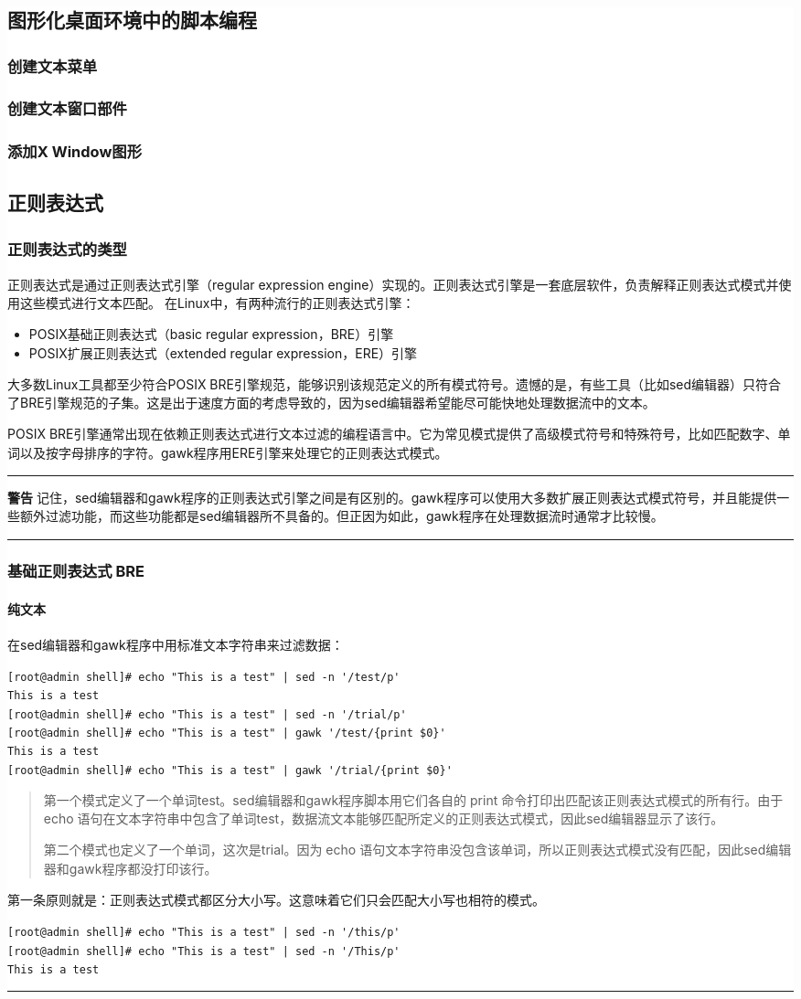 ## 图形化桌面环境中的脚本编程

### 创建文本菜单

### 创建文本窗口部件

### 添加X Window图形

## 正则表达式

### 正则表达式的类型

正则表达式是通过正则表达式引擎（regular expression engine）实现的。正则表达式引擎是一套底层软件，负责解释正则表达式模式并使用这些模式进行文本匹配。
在Linux中，有两种流行的正则表达式引擎：

- POSIX基础正则表达式（basic regular expression，BRE）引擎
- POSIX扩展正则表达式（extended regular expression，ERE）引擎

大多数Linux工具都至少符合POSIX BRE引擎规范，能够识别该规范定义的所有模式符号。遗憾的是，有些工具（比如sed编辑器）只符合了BRE引擎规范的子集。这是出于速度方面的考虑导致的，因为sed编辑器希望能尽可能快地处理数据流中的文本。

POSIX BRE引擎通常出现在依赖正则表达式进行文本过滤的编程语言中。它为常见模式提供了高级模式符号和特殊符号，比如匹配数字、单词以及按字母排序的字符。gawk程序用ERE引擎来处理它的正则表达式模式。

---

**警告** 记住，sed编辑器和gawk程序的正则表达式引擎之间是有区别的。gawk程序可以使用大多数扩展正则表达式模式符号，并且能提供一些额外过滤功能，而这些功能都是sed编辑器所不具备的。但正因为如此，gawk程序在处理数据流时通常才比较慢。

---

### 基础正则表达式 BRE

#### 纯文本

在sed编辑器和gawk程序中用标准文本字符串来过滤数据：

```shell
[root@admin shell]# echo "This is a test" | sed -n '/test/p'
This is a test
[root@admin shell]# echo "This is a test" | sed -n '/trial/p'
[root@admin shell]# echo "This is a test" | gawk '/test/{print $0}'
This is a test
[root@admin shell]# echo "This is a test" | gawk '/trial/{print $0}'
```

> 第一个模式定义了一个单词test。sed编辑器和gawk程序脚本用它们各自的 print 命令打印出匹配该正则表达式模式的所有行。由于 echo 语句在文本字符串中包含了单词test，数据流文本能够匹配所定义的正则表达式模式，因此sed编辑器显示了该行。
>
> 第二个模式也定义了一个单词，这次是trial。因为 echo 语句文本字符串没包含该单词，所以正则表达式模式没有匹配，因此sed编辑器和gawk程序都没打印该行。

第一条原则就是：正则表达式模式都区分大小写。这意味着它们只会匹配大小写也相符的模式。

```shell
[root@admin shell]# echo "This is a test" | sed -n '/this/p'
[root@admin shell]# echo "This is a test" | sed -n '/This/p'
This is a test
```

---